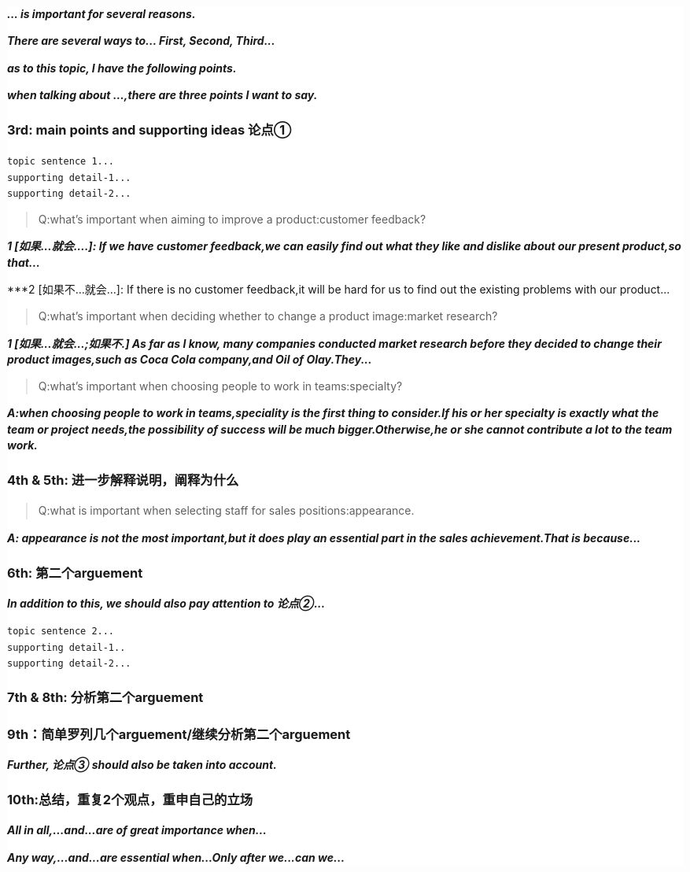 ***... is important for several reasons.***

***There are several ways to... First, Second, Third...***

***as to this topic, I have the following points.***

***when talking about …,there are three points I want to say.***

### 3rd: main points and supporting ideas 论点① 
    topic sentence 1...
    supporting detail-1...
    supporting detail-2...

> Q:what’s important when aiming to improve a product:customer feedback?

***1 [如果...就会....]: If we have customer feedback,we can easily find out what they like and dislike about our present product,so that...***

***2 [如果不...就会...]: If there is no customer feedback,it will be hard for us to find out the existing problems with our product...

> Q:what’s important when deciding whether to change a product image:market research?

***1 [如果...就会...;如果不.] As far as I know, many companies conducted market  research before they decided to change their product images,such as Coca Cola company,and Oil of Olay.They...***

> Q:what’s important when choosing people to work in teams:specialty?

***A:when choosing people to work in teams,speciality is the first thing to consider.If his or her specialty is exactly what the team or project needs,the possibility of success will be much bigger.Otherwise,he or she cannot contribute a lot to the team work.***

### 4th & 5th: 进一步解释说明，阐释为什么
> Q:what is important when selecting staff for sales positions:appearance.

***A: appearance is not the most important,but it does play an essential part in the sales achievement.That is because...***

### 6th: 第二个arguement
***In addition to this, we should also pay attention to 论点②...***

    topic sentence 2...
    supporting detail-1.. 
    supporting detail-2...  

### 7th & 8th: 分析第二个arguement

### 9th：简单罗列几个arguement/继续分析第二个arguement
***Further,  论点③ should also be taken into account.***

### 10th:总结，重复2个观点，重申自己的立场

***All in all,...and...are of great importance when...***

***Any way,...and...are essential when...Only after we...can we...***
